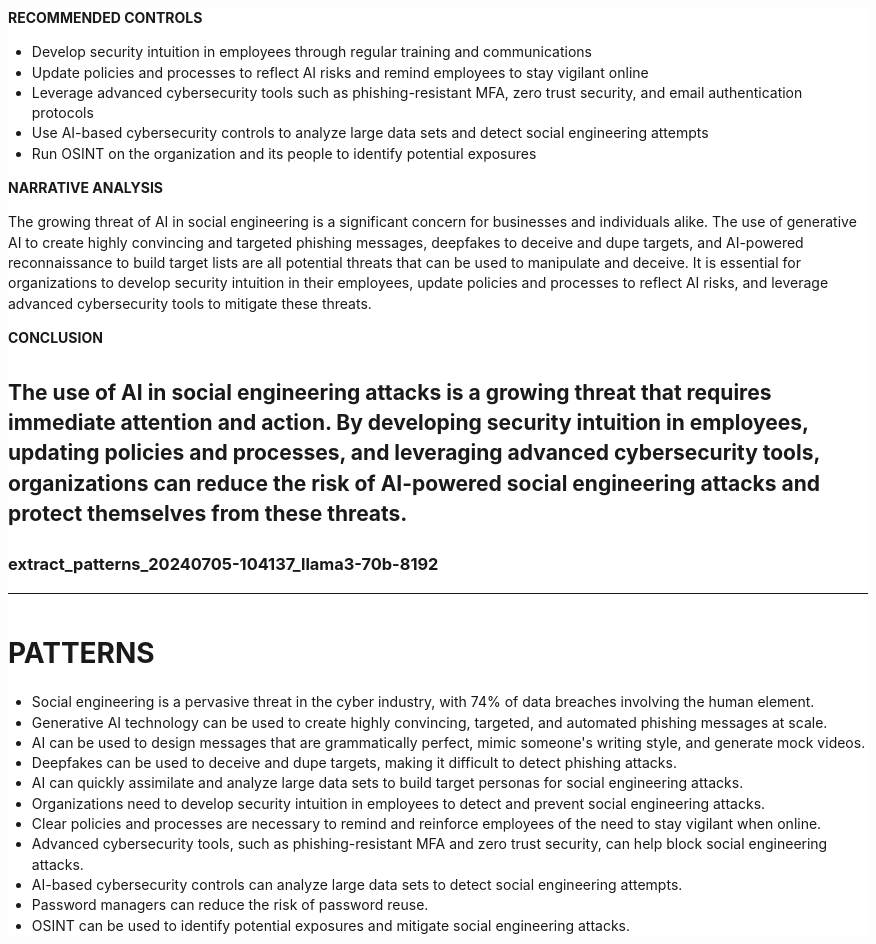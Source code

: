 **RECOMMENDED CONTROLS**

* Develop security intuition in employees through regular training and communications
* Update policies and processes to reflect AI risks and remind employees to stay vigilant online
* Leverage advanced cybersecurity tools such as phishing-resistant MFA, zero trust security, and email authentication protocols
* Use AI-based cybersecurity controls to analyze large data sets and detect social engineering attempts
* Run OSINT on the organization and its people to identify potential exposures

**NARRATIVE ANALYSIS**

The growing threat of AI in social engineering is a significant concern for businesses and individuals alike. The use of generative AI to create highly convincing and targeted phishing messages, deepfakes to deceive and dupe targets, and AI-powered reconnaissance to build target lists are all potential threats that can be used to manipulate and deceive. It is essential for organizations to develop security intuition in their employees, update policies and processes to reflect AI risks, and leverage advanced cybersecurity tools to mitigate these threats.

**CONCLUSION**

The use of AI in social engineering attacks is a growing threat that requires immediate attention and action. By developing security intuition in employees, updating policies and processes, and leveraging advanced cybersecurity tools, organizations can reduce the risk of AI-powered social engineering attacks and protect themselves from these threats.
---
### extract_patterns_20240705-104137_llama3-70b-8192
---
# PATTERNS

* Social engineering is a pervasive threat in the cyber industry, with 74% of data breaches involving the human element.
* Generative AI technology can be used to create highly convincing, targeted, and automated phishing messages at scale.
* AI can be used to design messages that are grammatically perfect, mimic someone's writing style, and generate mock videos.
* Deepfakes can be used to deceive and dupe targets, making it difficult to detect phishing attacks.
* AI can quickly assimilate and analyze large data sets to build target personas for social engineering attacks.
* Organizations need to develop security intuition in employees to detect and prevent social engineering attacks.
* Clear policies and processes are necessary to remind and reinforce employees of the need to stay vigilant when online.
* Advanced cybersecurity tools, such as phishing-resistant MFA and zero trust security, can help block social engineering attacks.
* AI-based cybersecurity controls can analyze large data sets to detect social engineering attempts.
* Password managers can reduce the risk of password reuse.
* OSINT can be used to identify potential exposures and mitigate social engineering attacks.
